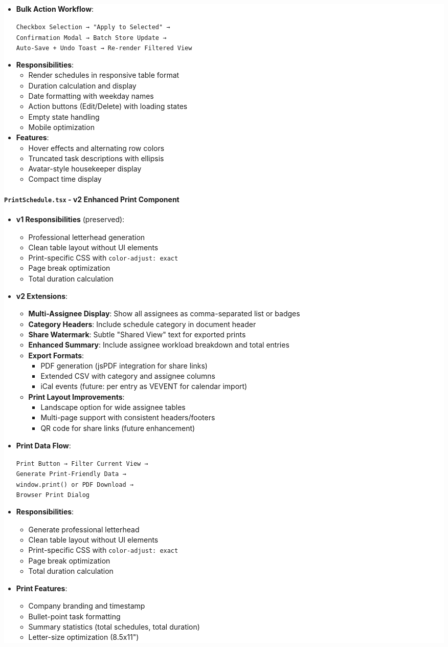 - **Bulk Action Workflow**:
  ```
  Checkbox Selection → "Apply to Selected" →
  Confirmation Modal → Batch Store Update →
  Auto-Save + Undo Toast → Re-render Filtered View
  ```
- **Responsibilities**:
  - Render schedules in responsive table format
  - Duration calculation and display
  - Date formatting with weekday names
  - Action buttons (Edit/Delete) with loading states
  - Empty state handling
  - Mobile optimization
- **Features**:
  - Hover effects and alternating row colors
  - Truncated task descriptions with ellipsis
  - Avatar-style housekeeper display
  - Compact time display

#### `PrintSchedule.tsx` - v2 Enhanced Print Component
- **v1 Responsibilities** (preserved):
  - Professional letterhead generation
  - Clean table layout without UI elements
  - Print-specific CSS with `color-adjust: exact`
  - Page break optimization
  - Total duration calculation

- **v2 Extensions**:
  - **Multi-Assignee Display**: Show all assignees as comma-separated list or badges
  - **Category Headers**: Include schedule category in document header
  - **Share Watermark**: Subtle "Shared View" text for exported prints
  - **Enhanced Summary**: Include assignee workload breakdown and total entries
  - **Export Formats**:
    - PDF generation (jsPDF integration for share links)
    - Extended CSV with category and assignee columns
    - iCal events (future: per entry as VEVENT for calendar import)
  - **Print Layout Improvements**:
    - Landscape option for wide assignee tables
    - Multi-page support with consistent headers/footers
    - QR code for share links (future enhancement)

- **Print Data Flow**:
  ```
  Print Button → Filter Current View →
  Generate Print-Friendly Data →
  window.print() or PDF Download →
  Browser Print Dialog
  ```
- **Responsibilities**:
  - Generate professional letterhead
  - Clean table layout without UI elements
  - Print-specific CSS with `color-adjust: exact`
  - Page break optimization
  - Total duration calculation
- **Print Features**:
  - Company branding and timestamp
  - Bullet-point task formatting
  - Summary statistics (total schedules, total duration)
  - Letter-size optimization (8.5x11")
